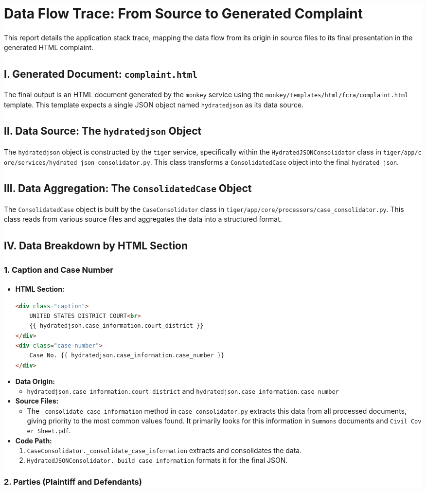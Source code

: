 # Data Flow Trace: From Source to Generated Complaint

This report details the application stack trace, mapping the data flow from its origin in source files to its final presentation in the generated HTML complaint.

## I. Generated Document: `complaint.html`

The final output is an HTML document generated by the `monkey` service using the `monkey/templates/html/fcra/complaint.html` template. This template expects a single JSON object named `hydratedjson` as its data source.

## II. Data Source: The `hydratedjson` Object

The `hydratedjson` object is constructed by the `tiger` service, specifically within the `HydratedJSONConsolidator` class in `tiger/app/core/services/hydrated_json_consolidator.py`. This class transforms a `ConsolidatedCase` object into the final `hydrated_json`.

## III. Data Aggregation: The `ConsolidatedCase` Object

The `ConsolidatedCase` object is built by the `CaseConsolidator` class in `tiger/app/core/processors/case_consolidator.py`. This class reads from various source files and aggregates the data into a structured format.

## IV. Data Breakdown by HTML Section

### 1. Caption and Case Number

*   **HTML Section:**
    ```html
    <div class="caption">
        UNITED STATES DISTRICT COURT<br>
        {{ hydratedjson.case_information.court_district }}
    </div>
    <div class="case-number">
        Case No. {{ hydratedjson.case_information.case_number }}
    </div>
    ```
*   **Data Origin:**
    *   `hydratedjson.case_information.court_district` and `hydratedjson.case_information.case_number`
*   **Source Files:**
    *   The `_consolidate_case_information` method in `case_consolidator.py` extracts this data from all processed documents, giving priority to the most common values found. It primarily looks for this information in `Summons` documents and `Civil Cover Sheet.pdf`.
*   **Code Path:**
    1.  `CaseConsolidator._consolidate_case_information` extracts and consolidates the data.
    2.  `HydratedJSONConsolidator._build_case_information` formats it for the final JSON.

### 2. Parties (Plaintiff and Defendants)
